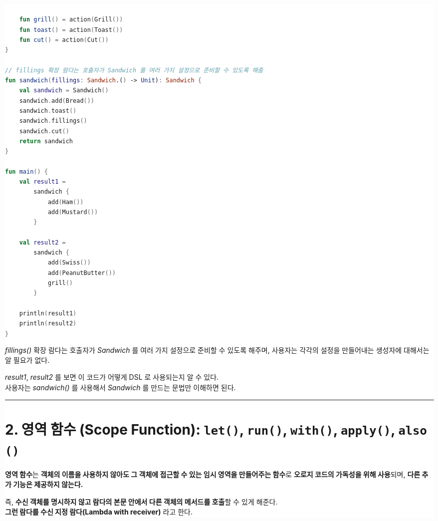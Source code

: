 ```kotlin

    fun grill() = action(Grill())
    fun toast() = action(Toast())
    fun cut() = action(Cut())
}

// fillings 확장 람다는 호출자가 Sandwich 를 여러 가지 설정으로 준비할 수 있도록 해줌
fun sandwich(fillings: Sandwich.() -> Unit): Sandwich {
    val sandwich = Sandwich()
    sandwich.add(Bread())
    sandwich.toast()
    sandwich.fillings()
    sandwich.cut()
    return sandwich
}

fun main() {
    val result1 =
        sandwich {
            add(Ham())
            add(Mustard())
        }

    val result2 =
        sandwich {
            add(Swiss())
            add(PeanutButter())
            grill()
        }

    println(result1)
    println(result2)
}
```

_fillings()_ 확장 람다는 호출자가 _Sandwich_ 를 여러 가지 설정으로 준비할 수 있도록 해주며, 사용자는 각각의 설정을 만들어내는 생성자에 대해서는 알 필요가 없다.

_result1_, _result2_ 를 보면 이 코드가 어떻게 DSL 로 사용되는지 알 수 있다.  
사용자는 _sandwich()_ 를 사용해서 _Sandwich_ 를 만드는 문법만 이해하면 된다.

---

# 2. 영역 함수 (Scope Function): `let()`, `run()`, `with()`, `apply()`, `also()`

**영역 함수**는 **객체의 이름을 사용하지 않아도 그 객체에 접근할 수 있는 임시 영역을 만들어주는 함수**로 **오로지 코드의 가독성을 위해 사용**되며, **다른 추가 기능은 제공하지 않는다.**

즉, **수신 객체를 명시하지 않고 람다의 본문 안에서 다른 객체의 메서드를 호출**할 수 있게 해준다.  
**그런 람다를 수신 지정 람다(Lambda with receiver)** 라고 한다.
